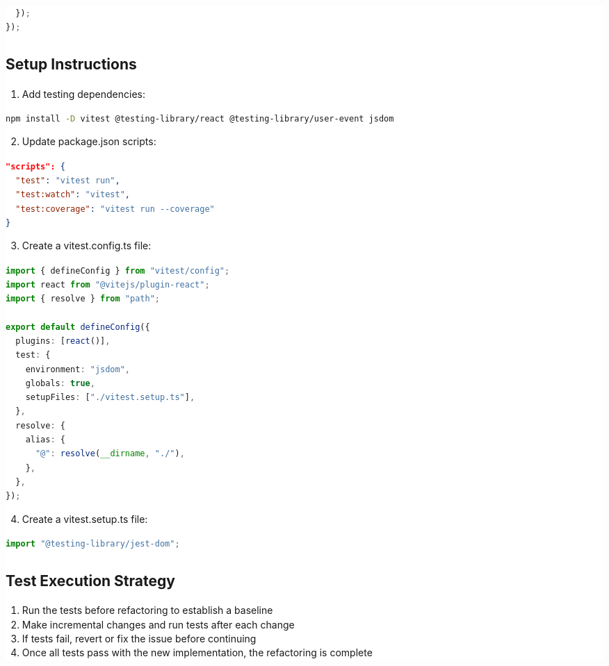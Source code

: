 ```typescript
  });
});
```

## Setup Instructions

1. Add testing dependencies:

```bash
npm install -D vitest @testing-library/react @testing-library/user-event jsdom
```

2. Update package.json scripts:

```json
"scripts": {
  "test": "vitest run",
  "test:watch": "vitest",
  "test:coverage": "vitest run --coverage"
}
```

3. Create a vitest.config.ts file:

```typescript
import { defineConfig } from "vitest/config";
import react from "@vitejs/plugin-react";
import { resolve } from "path";

export default defineConfig({
  plugins: [react()],
  test: {
    environment: "jsdom",
    globals: true,
    setupFiles: ["./vitest.setup.ts"],
  },
  resolve: {
    alias: {
      "@": resolve(__dirname, "./"),
    },
  },
});
```

4. Create a vitest.setup.ts file:

```typescript
import "@testing-library/jest-dom";
```

## Test Execution Strategy

1. Run the tests before refactoring to establish a baseline
2. Make incremental changes and run tests after each change
3. If tests fail, revert or fix the issue before continuing
4. Once all tests pass with the new implementation, the refactoring is complete
